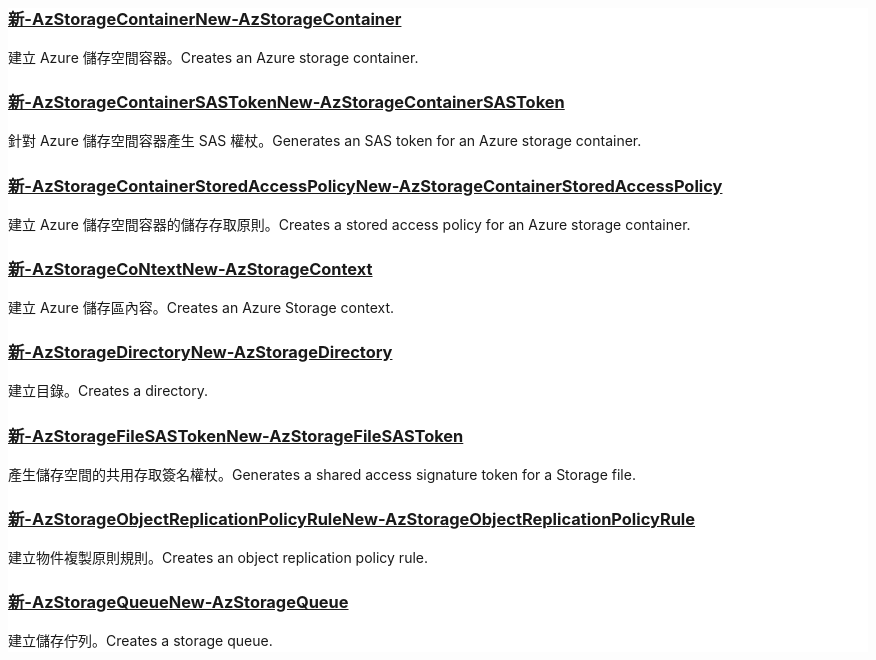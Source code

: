 ### [<span data-ttu-id="38585-228">新-AzStorageContainer</span><span class="sxs-lookup"><span data-stu-id="38585-228">New-AzStorageContainer</span></span>](New-AzStorageContainer.md)
<span data-ttu-id="38585-229">建立 Azure 儲存空間容器。</span><span class="sxs-lookup"><span data-stu-id="38585-229">Creates an Azure storage container.</span></span>

### [<span data-ttu-id="38585-230">新-AzStorageContainerSASToken</span><span class="sxs-lookup"><span data-stu-id="38585-230">New-AzStorageContainerSASToken</span></span>](New-AzStorageContainerSASToken.md)
<span data-ttu-id="38585-231">針對 Azure 儲存空間容器產生 SAS 權杖。</span><span class="sxs-lookup"><span data-stu-id="38585-231">Generates an SAS token for an Azure storage container.</span></span>

### [<span data-ttu-id="38585-232">新-AzStorageContainerStoredAccessPolicy</span><span class="sxs-lookup"><span data-stu-id="38585-232">New-AzStorageContainerStoredAccessPolicy</span></span>](New-AzStorageContainerStoredAccessPolicy.md)
<span data-ttu-id="38585-233">建立 Azure 儲存空間容器的儲存存取原則。</span><span class="sxs-lookup"><span data-stu-id="38585-233">Creates a stored access policy for an Azure storage container.</span></span>

### [<span data-ttu-id="38585-234">新-AzStorageCoNtext</span><span class="sxs-lookup"><span data-stu-id="38585-234">New-AzStorageContext</span></span>](New-AzStorageContext.md)
<span data-ttu-id="38585-235">建立 Azure 儲存區內容。</span><span class="sxs-lookup"><span data-stu-id="38585-235">Creates an Azure Storage context.</span></span>

### [<span data-ttu-id="38585-236">新-AzStorageDirectory</span><span class="sxs-lookup"><span data-stu-id="38585-236">New-AzStorageDirectory</span></span>](New-AzStorageDirectory.md)
<span data-ttu-id="38585-237">建立目錄。</span><span class="sxs-lookup"><span data-stu-id="38585-237">Creates a directory.</span></span>

### [<span data-ttu-id="38585-238">新-AzStorageFileSASToken</span><span class="sxs-lookup"><span data-stu-id="38585-238">New-AzStorageFileSASToken</span></span>](New-AzStorageFileSASToken.md)
<span data-ttu-id="38585-239">產生儲存空間的共用存取簽名權杖。</span><span class="sxs-lookup"><span data-stu-id="38585-239">Generates a shared access signature token for a Storage file.</span></span>

### [<span data-ttu-id="38585-240">新-AzStorageObjectReplicationPolicyRule</span><span class="sxs-lookup"><span data-stu-id="38585-240">New-AzStorageObjectReplicationPolicyRule</span></span>](New-AzStorageObjectReplicationPolicyRule.md)
<span data-ttu-id="38585-241">建立物件複製原則規則。</span><span class="sxs-lookup"><span data-stu-id="38585-241">Creates an object replication policy rule.</span></span>

### [<span data-ttu-id="38585-242">新-AzStorageQueue</span><span class="sxs-lookup"><span data-stu-id="38585-242">New-AzStorageQueue</span></span>](New-AzStorageQueue.md)
<span data-ttu-id="38585-243">建立儲存佇列。</span><span class="sxs-lookup"><span data-stu-id="38585-243">Creates a storage queue.</span></span>
